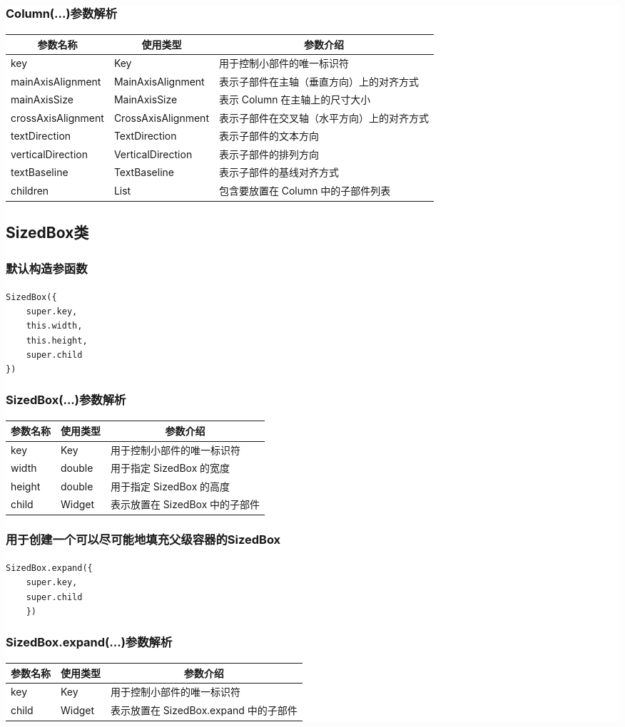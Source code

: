 ### Column(...)参数解析
| 参数名称               | 使用类型               | 参数介绍                  |
|--------------------|--------------------|-----------------------|
| key                | Key                | 用于控制小部件的唯一标识符         |
| mainAxisAlignment  | MainAxisAlignment  | 表示子部件在主轴（垂直方向）上的对齐方式  |
| mainAxisSize       | MainAxisSize       | 表示 Column 在主轴上的尺寸大小   |
| crossAxisAlignment | CrossAxisAlignment | 表示子部件在交叉轴（水平方向）上的对齐方式 |
| textDirection      | TextDirection      | 表示子部件的文本方向            |
| verticalDirection  | VerticalDirection  | 表示子部件的排列方向            |
| textBaseline       | TextBaseline       | 表示子部件的基线对齐方式          |
| children           | List<Widget>       | 包含要放置在 Column 中的子部件列表 |

## SizedBox类
### 默认构造参函数
```text
SizedBox({
    super.key, 
    this.width,
    this.height,
    super.child 
})
```

### SizedBox(...)参数解析
| 参数名称    | 使用类型    | 参数介绍                 |
|---------|---------|----------------------|
| key     | Key     | 用于控制小部件的唯一标识符        |
| width   | double  | 用于指定 SizedBox 的宽度    |
| height  | double  | 用于指定 SizedBox 的高度    |
| child   | Widget  | 表示放置在 SizedBox 中的子部件 |

### 用于创建一个可以尽可能地填充父级容器的SizedBox
```text
SizedBox.expand({ 
    super.key,
    super.child 
    })
```

### SizedBox.expand(...)参数解析
| 参数名称  | 使用类型   | 参数介绍                        |
|-------|--------|-----------------------------|
| key   | Key    | 用于控制小部件的唯一标识符               |
| child | Widget | 表示放置在 SizedBox.expand 中的子部件 |
